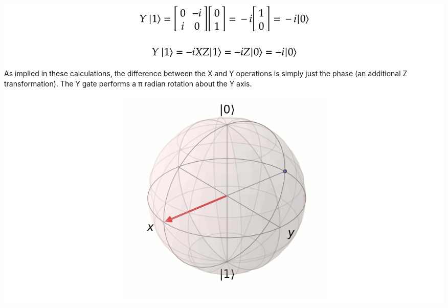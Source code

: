 <p align="center">
<a><img src="/images/intro_unitary/Y1.png" title="Y Matrix" width="335.1" height="57.3" /></a> 
</p>

<p align="center">
<a><img src="/images/intro_unitary/Y1_nomat.png" title="Y Matrix" width="288.3" height="30" /></a> 
</p>

As implied in these calculations, the difference between the X and Y operations is simply just the phase (an additional Z transformation). The Y gate performs a &#960; radian rotation about the Y axis.

<p align="center">
<a><img src="/images/intro_unitary/Y.gif" title="Y Bloch Sphere" width="400" height="400" /></a> 
</p>
